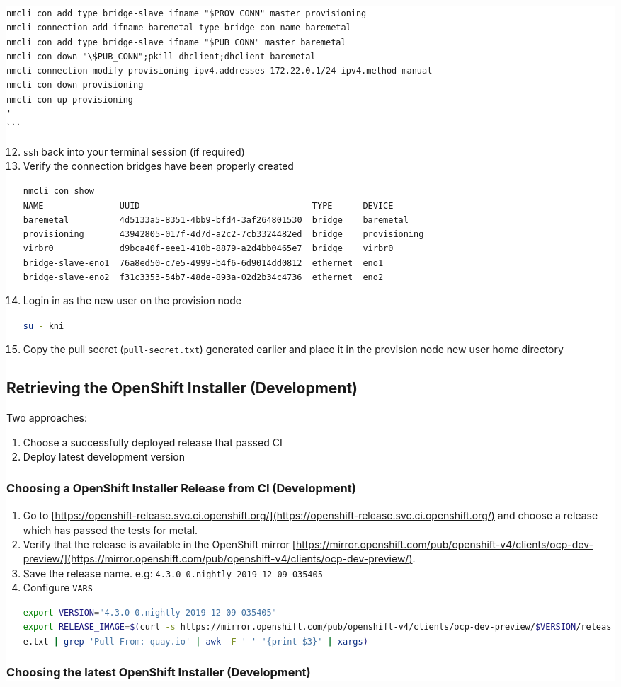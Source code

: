     nmcli con add type bridge-slave ifname "$PROV_CONN" master provisioning
    nmcli connection add ifname baremetal type bridge con-name baremetal
    nmcli con add type bridge-slave ifname "$PUB_CONN" master baremetal
    nmcli con down "\$PUB_CONN";pkill dhclient;dhclient baremetal
    nmcli connection modify provisioning ipv4.addresses 172.22.0.1/24 ipv4.method manual
    nmcli con down provisioning
    nmcli con up provisioning
    '
    ```



12. `ssh` back into your terminal session (if required)
13. Verify the connection bridges have been properly created
    ```sh
    nmcli con show
    NAME               UUID                                  TYPE      DEVICE
    baremetal          4d5133a5-8351-4bb9-bfd4-3af264801530  bridge    baremetal
    provisioning       43942805-017f-4d7d-a2c2-7cb3324482ed  bridge    provisioning
    virbr0             d9bca40f-eee1-410b-8879-a2d4bb0465e7  bridge    virbr0
    bridge-slave-eno1  76a8ed50-c7e5-4999-b4f6-6d9014dd0812  ethernet  eno1
    bridge-slave-eno2  f31c3353-54b7-48de-893a-02d2b34c4736  ethernet  eno2
    ```
14. Login in as the new user on the provision node
    ```sh
    su - kni
    ```
15. Copy the pull secret (`pull-secret.txt`) generated earlier and place it in the provision node new user home directory

## Retrieving the OpenShift Installer (Development)

Two approaches:

1. Choose a successfully deployed release that passed CI
2. Deploy latest development version

### Choosing a OpenShift Installer Release from CI (Development)

1. Go to [https://openshift-release.svc.ci.openshift.org/](https://openshift-release.svc.ci.openshift.org/) and choose a release which has passed the tests for metal.
2. Verify that the release is available in the OpenShift mirror [https://mirror.openshift.com/pub/openshift-v4/clients/ocp-dev-preview/](https://mirror.openshift.com/pub/openshift-v4/clients/ocp-dev-preview/).
3. Save the release name. e.g: `4.3.0-0.nightly-2019-12-09-035405`
4. Configure `VARS`
   ```sh
   export VERSION="4.3.0-0.nightly-2019-12-09-035405"
   export RELEASE_IMAGE=$(curl -s https://mirror.openshift.com/pub/openshift-v4/clients/ocp-dev-preview/$VERSION/release.txt | grep 'Pull From: quay.io' | awk -F ' ' '{print $3}' | xargs)
   ```

### Choosing the latest OpenShift Installer (Development)

